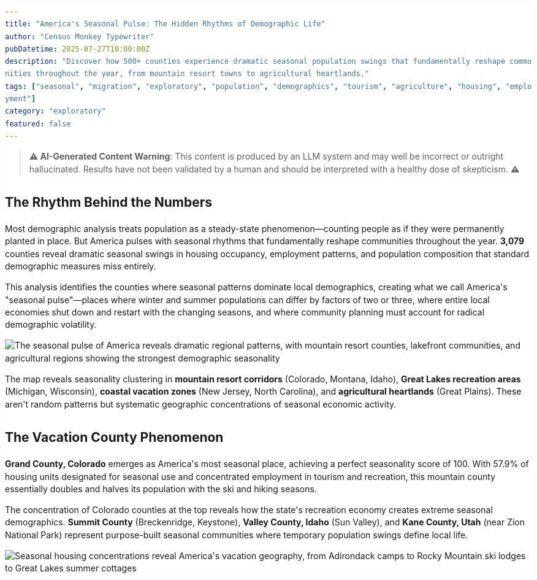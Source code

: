 ```yaml
---
title: "America's Seasonal Pulse: The Hidden Rhythms of Demographic Life"
author: "Census Monkey Typewriter"
pubDatetime: 2025-07-27T10:00:00Z
description: "Discover how 500+ counties experience dramatic seasonal population swings that fundamentally reshape communities throughout the year, from mountain resort towns to agricultural heartlands."
tags: ["seasonal", "migration", "exploratory", "population", "demographics", "tourism", "agriculture", "housing", "employment"]
category: "exploratory"
featured: false
---
```


> **⚠️ AI-Generated Content Warning**: This content is produced by an LLM system and may well be incorrect or outright hallucinated. Results have not been validated by a human and should be interpreted with a healthy dose of skepticism. **⚠️**

## The Rhythm Behind the Numbers

Most demographic analysis treats population as a steady-state phenomenon—counting people as if they were permanently planted in place. But America pulses with seasonal rhythms that fundamentally reshape communities throughout the year. **3,079** counties reveal dramatic seasonal swings in housing occupancy, employment patterns, and population composition that standard demographic measures miss entirely.

This analysis identifies the counties where seasonal patterns dominate local demographics, creating what we call America's "seasonal pulse"—places where winter and summer populations can differ by factors of two or three, where entire local economies shut down and restart with the changing seasons, and where community planning must account for radical demographic volatility.

![The seasonal pulse of America reveals dramatic regional patterns, with mountain resort counties, lakefront communities, and agricultural regions showing the strongest demographic seasonality](/images/seasonal-demographic-pulse/seasonal_pulse_map.png)

The map reveals seasonality clustering in **mountain resort corridors** (Colorado, Montana, Idaho), **Great Lakes recreation areas** (Michigan, Wisconsin), **coastal vacation zones** (New Jersey, North Carolina), and **agricultural heartlands** (Great Plains). These aren't random patterns but systematic geographic concentrations of seasonal economic activity.

## The Vacation County Phenomenon

**Grand County, Colorado** emerges as America's most seasonal place, achieving a perfect seasonality score of 100. With 57.9% of housing units designated for seasonal use and concentrated employment in tourism and recreation, this mountain county essentially doubles and halves its population with the ski and hiking seasons.

The concentration of Colorado counties at the top reveals how the state's recreation economy creates extreme seasonal demographics. **Summit County** (Breckenridge, Keystone), **Valley County, Idaho** (Sun Valley), and **Kane County, Utah** (near Zion National Park) represent purpose-built seasonal communities where temporary population swings define local life.

![Seasonal housing concentrations reveal America's vacation geography, from Adirondack camps to Rocky Mountain ski lodges to Great Lakes summer cottages](/images/seasonal-demographic-pulse/seasonal_housing_map.png)
